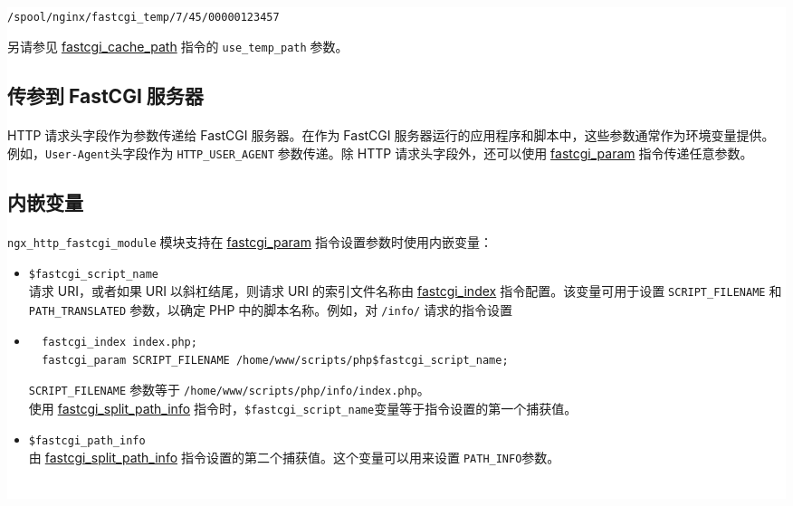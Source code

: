 ```
/spool/nginx/fastcgi_temp/7/45/00000123457
```

另请参见 [fastcgi_cache_path](https://docshome.gitbook.io/nginx-docs/he-xin-gong-neng/http/ngx_http_fastcgi_module#fastcgi_cache_path) 指令的 `use_temp_path`​ 参数。

## 传参到 FastCGI 服务器

HTTP 请求头字段作为参数传递给 FastCGI 服务器。在作为 FastCGI 服务器运行的应用程序和脚本中，这些参数通常作为环境变量提供。例如，`User-Agent`​ 头字段作为 `HTTP_USER_AGENT`​ 参数传递。除 HTTP 请求头字段外，还可以使用 [fastcgi_param](https://docshome.gitbook.io/nginx-docs/he-xin-gong-neng/http/ngx_http_fastcgi_module#fastcgi_param) 指令传递任意参数。

## 内嵌变量

​`ngx_http_fastcgi_module`​ 模块支持在 [fastcgi_param](https://docshome.gitbook.io/nginx-docs/he-xin-gong-neng/http/ngx_http_fastcgi_module#fastcgi_param) 指令设置参数时使用内嵌变量：

- ​`$fastcgi_script_name`​  
  请求 URI，或者如果 URI 以斜杠结尾，则请求 URI 的索引文件名称由 [fastcgi_index](https://docshome.gitbook.io/nginx-docs/he-xin-gong-neng/http/ngx_http_fastcgi_module#fastcgi_index) 指令配置。该变量可用于设置 `SCRIPT_FILENAME`​ 和 `PATH_TRANSLATED`​ 参数，以确定 PHP 中的脚本名称。例如，对 `/info/`​ 请求的指令设置
- ```
    fastcgi_index index.php;
    fastcgi_param SCRIPT_FILENAME /home/www/scripts/php$fastcgi_script_name;
  ```

  ​`SCRIPT_FILENAME`​ 参数等于 `/home/www/scripts/php/info/index.php`​。  
  使用 [fastcgi_split_path_info](https://docshome.gitbook.io/nginx-docs/he-xin-gong-neng/http/ngx_http_fastcgi_module#fastcgi_split_path_info) 指令时，`$fastcgi_script_name`​ 变量等于指令设置的第一个捕获值。
- ​`$fastcgi_path_info`​  
  由 [fastcgi_split_path_info](https://docshome.gitbook.io/nginx-docs/he-xin-gong-neng/http/ngx_http_fastcgi_module#fastcgi_split_path_info) 指令设置的第二个捕获值。这个变量可以用来设置 `PATH_INFO`​ 参数。

‍
